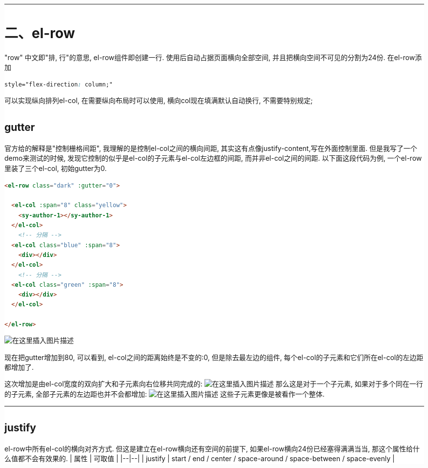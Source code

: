 
---


# 二、el-row
"row" 中文即"排, 行"的意思, el-row组件即创建一行.
使用后自动占据页面横向全部空间, 并且把横向空间不可见的分割为24份.
在el-row添加
```css
style="flex-direction: column;" 
```
可以实现纵向排列el-col, 在需要纵向布局时可以使用, 横向col现在填满默认自动换行, 不需要特别规定;

## gutter
官方给的解释是"控制栅格间距", 我理解的是控制el-col之间的横向间距, 其实这有点像justify-content,写在外面控制里面.
但是我写了一个demo来测试的时候, 发现它控制的似乎是el-col的子元素与el-col左边框的间距, 而并非el-col之间的间距.
以下面这段代码为例, 一个el-row里装了三个el-col, 初始gutter为0.

```html
<el-row class="dark" :gutter="0">

  <el-col :span="8" class="yellow">
    <sy-author-1></sy-author-1>
  </el-col>
    <!-- 分隔 -->
  <el-col class="blue" :span="8">
    <div></div>
  </el-col>
    <!-- 分隔 -->
  <el-col class="green" :span="8">
    <div></div>
  </el-col>

</el-row>
```
![在这里插入图片描述](https://img-blog.csdnimg.cn/a85b74407c504d20b83d93fcc4189664.png#pic_left)

现在把gutter增加到80, 可以看到, el-col之间的距离始终是不变的:0, 但是除去最左边的组件, 每个el-col的子元素和它们所在el-col的左边距都增加了.

这次增加是由el-col宽度的双向扩大和子元素向右位移共同完成的:
![在这里插入图片描述](https://img-blog.csdnimg.cn/333a39cb04ab4060a0e1e2a5b177383c.gif#pic_left)
那么这是对于一个子元素, 如果对于多个同在一行的子元素, 全部子元素的左边距也并不会都增加:
![在这里插入图片描述](https://img-blog.csdnimg.cn/c576e21359914ea983d8417abb4d155e.gif#pic_left)
这些子元素更像是被看作一个整体.

---

## justify
el-row中所有el-col的横向对齐方式.
但这是建立在el-row横向还有空间的前提下, 如果el-row横向24份已经塞得满满当当, 那这个属性给什么值都不会有效果的.
| 属性 | 可取值 |
|--|--|
| justify | start / end / center / space-around / space-between / space-evenly |
